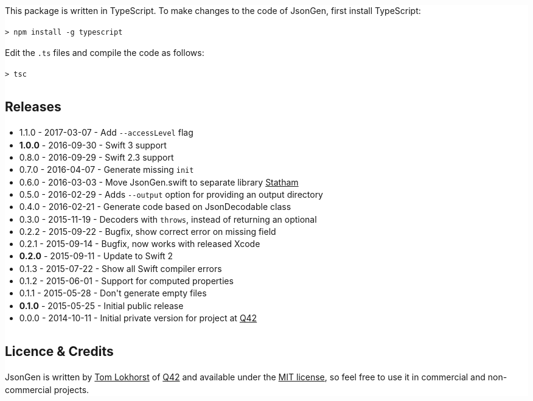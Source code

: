 This package is written in TypeScript. To make changes to the code of JsonGen, first install TypeScript:

    > npm install -g typescript

Edit the `.ts` files and compile the code as follows:

    > tsc


Releases
--------

 - 1.1.0 - 2017-03-07 - Add `--accessLevel` flag
 - **1.0.0** - 2016-09-30 - Swift 3 support
 - 0.8.0 - 2016-09-29 - Swift 2.3 support
 - 0.7.0 - 2016-04-07 - Generate missing `init`
 - 0.6.0 - 2016-03-03 - Move JsonGen.swift to separate library [Statham](https://github.com/tomlokhorst/Statham)
 - 0.5.0 - 2016-02-29 - Adds `--output` option for providing an output directory
 - 0.4.0 - 2016-02-21 - Generate code based on JsonDecodable class
 - 0.3.0 - 2015-11-19 - Decoders with `throws`, instead of returning an optional
 - 0.2.2 - 2015-09-22 - Bugfix, show correct error on missing field
 - 0.2.1 - 2015-09-14 - Bugfix, now works with released Xcode
 - **0.2.0** - 2015-09-11 - Update to Swift 2
 - 0.1.3 - 2015-07-22 - Show all Swift compiler errors
 - 0.1.2 - 2015-06-01 - Support for computed properties
 - 0.1.1 - 2015-05-28 - Don't generate empty files
 - **0.1.0** - 2015-05-25 - Initial public release
 - 0.0.0 - 2014-10-11 - Initial private version for project at [Q42](http://q42.com)


Licence & Credits
-----------------

JsonGen is written by [Tom Lokhorst](https://twitter.com/tomlokhorst) of [Q42](http://q42.com)
and available under the [MIT license](https://github.com/tomlokhorst/swift-json-gen/blob/develop/LICENSE),
so feel free to use it in commercial and non-commercial projects.
